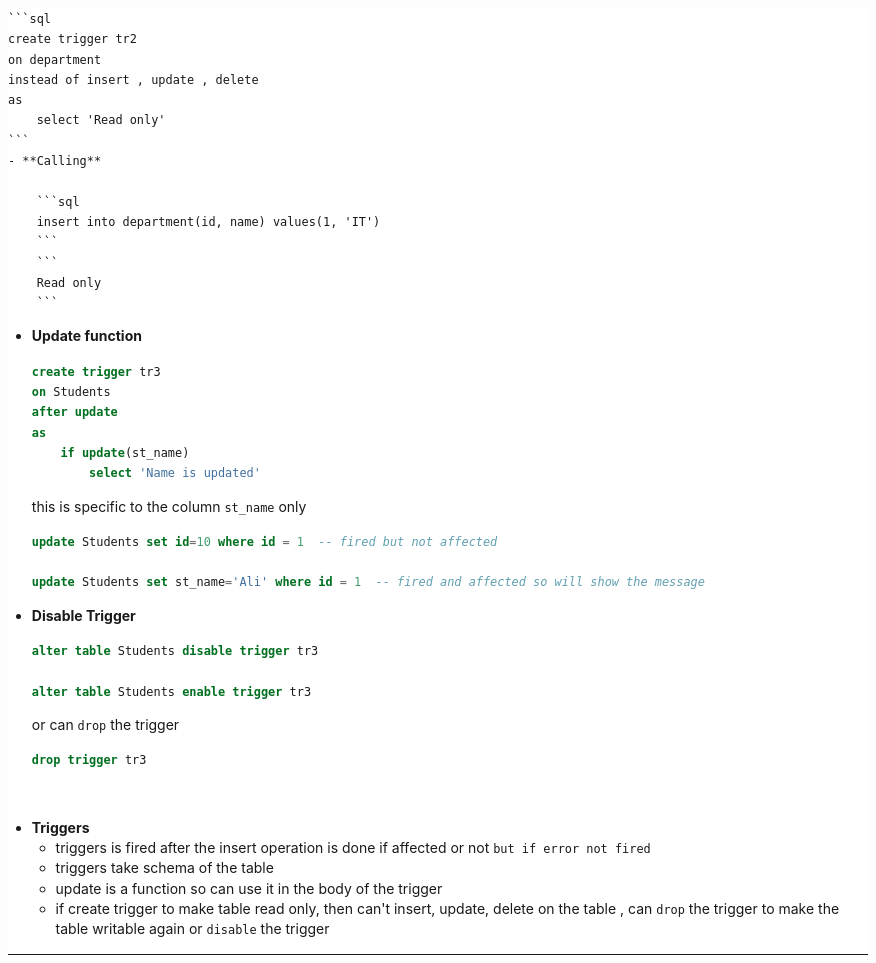     ```sql
    create trigger tr2
    on department
    instead of insert , update , delete
    as
        select 'Read only'
    ```
    - **Calling**
        
        ```sql
        insert into department(id, name) values(1, 'IT')
        ```
        ```
        Read only
        ```

- **Update function**
    ```sql
    create trigger tr3
    on Students
    after update
    as 
        if update(st_name)
            select 'Name is updated'
    ```
    this is specific to the column `st_name` only
    ```sql
    update Students set id=10 where id = 1  -- fired but not affected

    update Students set st_name='Ali' where id = 1  -- fired and affected so will show the message
    ```
- **Disable Trigger**
    ```sql
    alter table Students disable trigger tr3

    alter table Students enable trigger tr3
    ```
    or can `drop` the trigger
    ```sql
    drop trigger tr3
    ```




<br>

- **Triggers**
  - triggers is fired after the insert operation is done if affected or not `but if error not fired`
  - triggers take schema of the table
  - update is a function so can use it in the body of the trigger
  - if create trigger to make table read only, then can't insert, update, delete on the table , can `drop` the trigger to make the table writable again or `disable` the trigger

___
